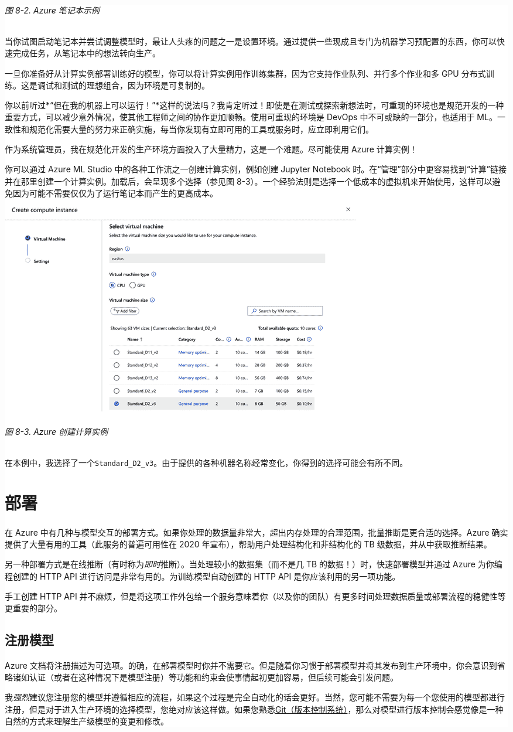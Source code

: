 ###### 图 8-2\. Azure 笔记本示例

当你试图启动笔记本并尝试调整模型时，最让人头疼的问题之一是设置环境。通过提供一些现成且专门为机器学习预配置的东西，你可以快速完成任务，从笔记本中的想法转向生产。

一旦你准备好从计算实例部署训练好的模型，你可以将计算实例用作训练集群，因为它支持作业队列、并行多个作业和多 GPU 分布式训练。这是调试和测试的理想组合，因为环境是可复制的。

你以前听过*“但在我的机器上可以运行！”*这样的说法吗？我肯定听过！即使是在测试或探索新想法时，可重现的环境也是规范开发的一种重要方式，可以减少意外情况，使其他工程师之间的协作更加顺畅。使用可重现的环境是 DevOps 中不可或缺的一部分，也适用于 ML。一致性和规范化需要大量的努力来正确实施，每当你发现有立即可用的工具或服务时，应立即利用它们。

作为系统管理员，我在规范化开发的生产环境方面投入了大量精力，这是一个难题。尽可能使用 Azure 计算实例！

你可以通过 Azure ML Studio 中的各种工作流之一创建计算实例，例如创建 Jupyter Notebook 时。在“管理”部分中更容易找到“计算”链接并在那里创建一个计算实例。加载后，会呈现多个选择（参见图 8-3）。一个经验法则是选择一个低成本的虚拟机来开始使用，这样可以避免因为可能不需要仅仅为了运行笔记本而产生的更高成本。

![pmlo 0803](img/pmlo_0803.png)

###### 图 8-3\. Azure 创建计算实例

在本例中，我选择了一个`Standard_D2_v3`。由于提供的各种机器名称经常变化，你得到的选择可能会有所不同。

# 部署

在 Azure 中有几种与模型交互的部署方式。如果你处理的数据量非常大，超出内存处理的合理范围，批量推断是更合适的选择。Azure 确实提供了大量有用的工具（此服务的普遍可用性在 2020 年宣布），帮助用户处理结构化和非结构化的 TB 级数据，并从中获取推断结果。

另一种部署方式是在线推断（有时称为*即时*推断）。当处理较小的数据集（而不是几 TB 的数据！）时，快速部署模型并通过 Azure 为你编程创建的 HTTP API 进行访问是非常有用的。为训练模型自动创建的 HTTP API 是你应该利用的另一项功能。

手工创建 HTTP API 并不麻烦，但是将这项工作外包给一个服务意味着你（以及你的团队）有更多时间处理数据质量或部署流程的稳健性等更重要的部分。

## 注册模型

Azure 文档将注册描述为可选项。的确，在部署模型时你并不需要它。但是随着你习惯于部署模型并将其发布到生产环境中，你会意识到省略诸如认证（或者在这种情况下是模型注册）等功能和约束会使事情起初更加容易，但后续可能会引发问题。

我*强烈*建议您注册您的模型并遵循相应的流程，如果这个过程是完全自动化的话会更好。当然，您可能不需要为每一个您使用的模型都进行注册，但是对于进入生产环境的选择模型，您绝对应该这样做。如果您熟悉[Git（版本控制系统）](https://oreil.ly/Ttyl0)，那么对模型进行版本控制会感觉像是一种自然的方式来理解生产级模型的变更和修改。
